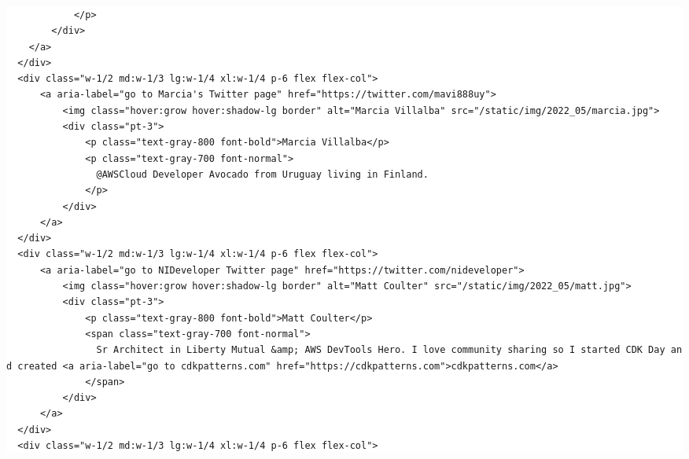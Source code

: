                 </p>
            </div>
        </a>
      </div>
      <div class="w-1/2 md:w-1/3 lg:w-1/4 xl:w-1/4 p-6 flex flex-col">
          <a aria-label="go to Marcia's Twitter page" href="https://twitter.com/mavi888uy">
              <img class="hover:grow hover:shadow-lg border" alt="Marcia Villalba" src="/static/img/2022_05/marcia.jpg">
              <div class="pt-3">
                  <p class="text-gray-800 font-bold">Marcia Villalba</p>
                  <p class="text-gray-700 font-normal">
                    @AWSCloud Developer Avocado from Uruguay living in Finland.
                  </p>
              </div>
          </a>
      </div>
      <div class="w-1/2 md:w-1/3 lg:w-1/4 xl:w-1/4 p-6 flex flex-col">
          <a aria-label="go to NIDeveloper Twitter page" href="https://twitter.com/nideveloper">
              <img class="hover:grow hover:shadow-lg border" alt="Matt Coulter" src="/static/img/2022_05/matt.jpg">
              <div class="pt-3">
                  <p class="text-gray-800 font-bold">Matt Coulter</p>
                  <span class="text-gray-700 font-normal">
                    Sr Architect in Liberty Mutual &amp; AWS DevTools Hero. I love community sharing so I started CDK Day and created <a aria-label="go to cdkpatterns.com" href="https://cdkpatterns.com">cdkpatterns.com</a>
                  </span>
              </div>
          </a>
      </div>
      <div class="w-1/2 md:w-1/3 lg:w-1/4 xl:w-1/4 p-6 flex flex-col">